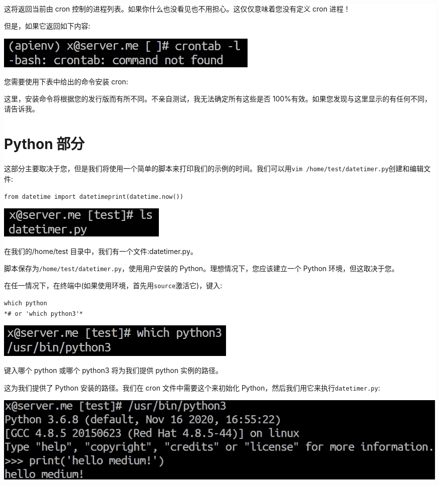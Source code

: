 这将返回当前由 cron 控制的进程列表。如果你什么也没看见也不用担心。这仅仅意味着您没有定义 cron 进程！

但是，如果它返回如下内容:

![](img/2531af2e43c07c2824d92f15975084ac.png)

您需要使用下表中给出的命令安装 cron:

这里，安装命令将根据您的发行版而有所不同。不亲自测试，我无法确定所有这些是否 100%有效。如果您发现与这里显示的有任何不同，请告诉我。

# Python 部分

这部分主要取决于您，但是我们将使用一个简单的脚本来打印我们的示例的时间。我们可以用`vim /home/test/datetimer.py`创建和编辑文件:

```
from datetime import datetimeprint(datetime.now())
```

![](img/d39ebbbfda15a51ff5a956f59a1a81ed.png)

在我们的/home/test 目录中，我们有一个文件:datetimer.py。

脚本保存为`/home/test/datetimer.py`，使用用户安装的 Python。理想情况下，您应该建立一个 Python 环境，但这取决于您。

在任一情况下，在终端中(如果使用环境，首先用`source`激活它)，键入:

```
which python
*# or 'which python3'*
```

![](img/7c243e874c6a8aad1baa4b264d166e90.png)

键入哪个 python 或哪个 python3 将为我们提供 python 实例的路径。

这为我们提供了 Python 安装的路径。我们在 cron 文件中需要这个来初始化 Python，然后我们用它来执行`datetimer.py`:

![](img/a9486687f381488c70f216f8e4624ba2.png)
